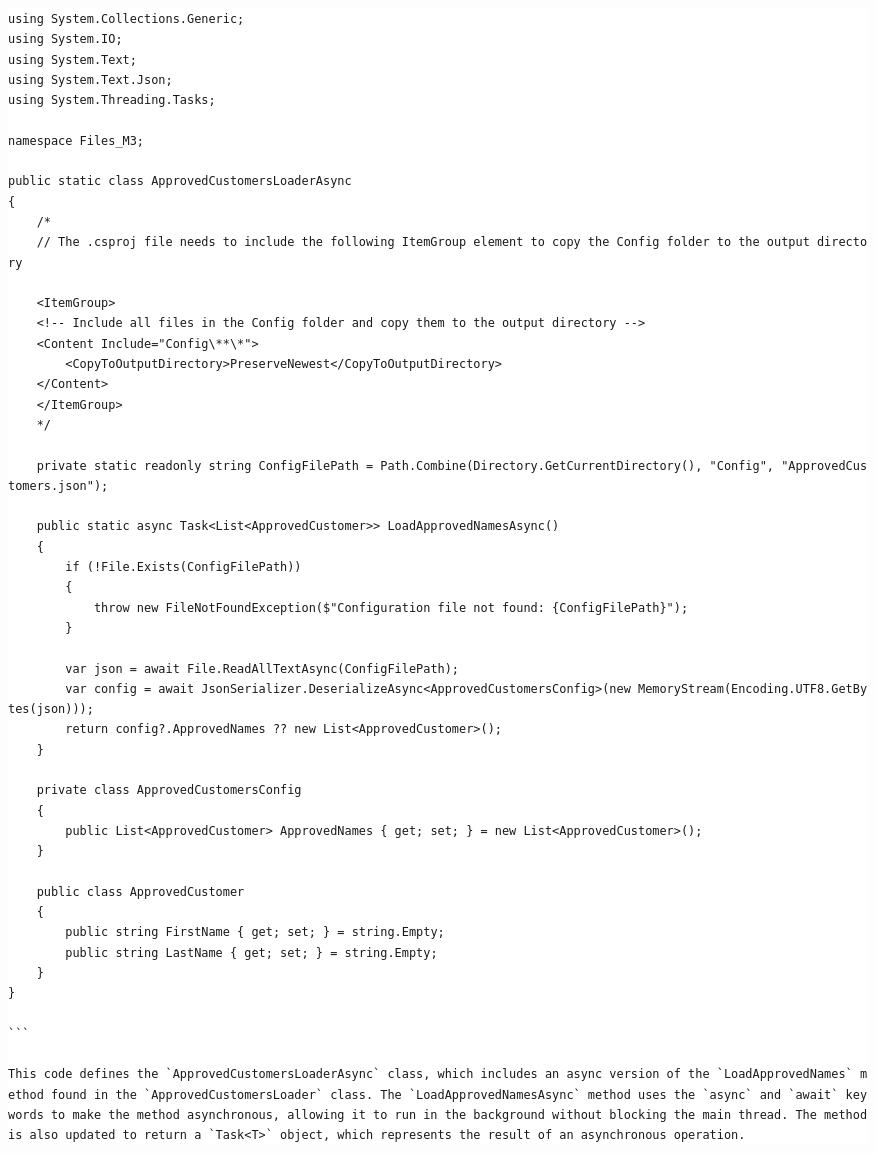     using System.Collections.Generic;
    using System.IO;
    using System.Text;
    using System.Text.Json;
    using System.Threading.Tasks;
    
    namespace Files_M3;
    
    public static class ApprovedCustomersLoaderAsync
    {
        /*
        // The .csproj file needs to include the following ItemGroup element to copy the Config folder to the output directory
    
        <ItemGroup>
        <!-- Include all files in the Config folder and copy them to the output directory -->
        <Content Include="Config\**\*">
            <CopyToOutputDirectory>PreserveNewest</CopyToOutputDirectory>
        </Content>
        </ItemGroup>
        */
    
        private static readonly string ConfigFilePath = Path.Combine(Directory.GetCurrentDirectory(), "Config", "ApprovedCustomers.json");
    
        public static async Task<List<ApprovedCustomer>> LoadApprovedNamesAsync()
        {
            if (!File.Exists(ConfigFilePath))
            {
                throw new FileNotFoundException($"Configuration file not found: {ConfigFilePath}");
            }
    
            var json = await File.ReadAllTextAsync(ConfigFilePath);
            var config = await JsonSerializer.DeserializeAsync<ApprovedCustomersConfig>(new MemoryStream(Encoding.UTF8.GetBytes(json)));
            return config?.ApprovedNames ?? new List<ApprovedCustomer>();
        }
    
        private class ApprovedCustomersConfig
        {
            public List<ApprovedCustomer> ApprovedNames { get; set; } = new List<ApprovedCustomer>();
        }
    
        public class ApprovedCustomer
        {
            public string FirstName { get; set; } = string.Empty;
            public string LastName { get; set; } = string.Empty;
        }
    }

    ```

    This code defines the `ApprovedCustomersLoaderAsync` class, which includes an async version of the `LoadApprovedNames` method found in the `ApprovedCustomersLoader` class. The `LoadApprovedNamesAsync` method uses the `async` and `await` keywords to make the method asynchronous, allowing it to run in the background without blocking the main thread. The method is also updated to return a `Task<T>` object, which represents the result of an asynchronous operation.
